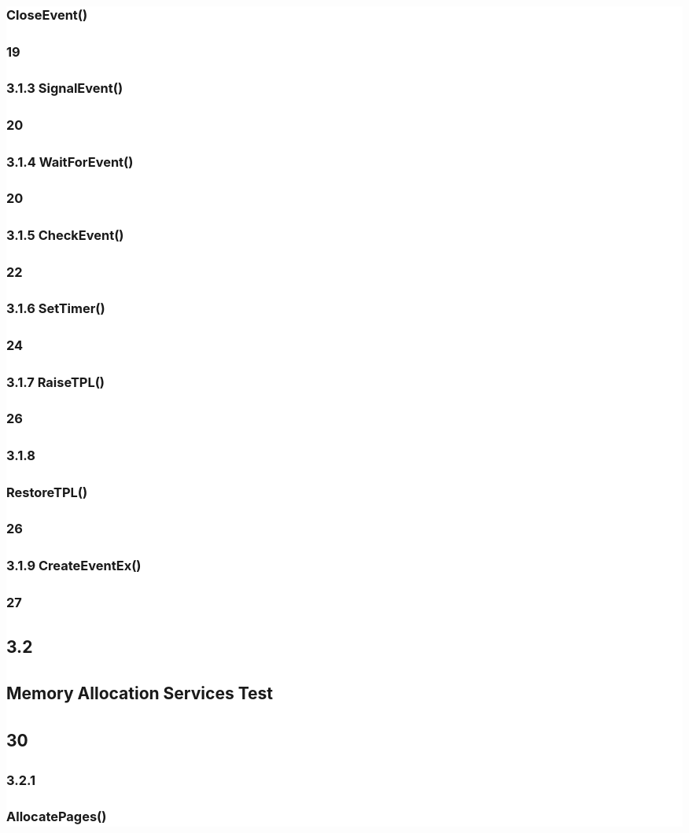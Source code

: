 ### CloseEvent()

###  19

###  3.1.3 SignalEvent()

###  20

###  3.1.4 WaitForEvent()


###  20

###  3.1.5 CheckEvent()

###  22

###  3.1.6 SetTimer()

###  24

###  3.1.7 RaiseTPL()

###  26

###  3.1.8 

### RestoreTPL()

###  26

###  3.1.9 CreateEventEx()

###  27

##  3.2 

## Memory Allocation Services Test

##  30

###  3.2.1 

### AllocatePages()
